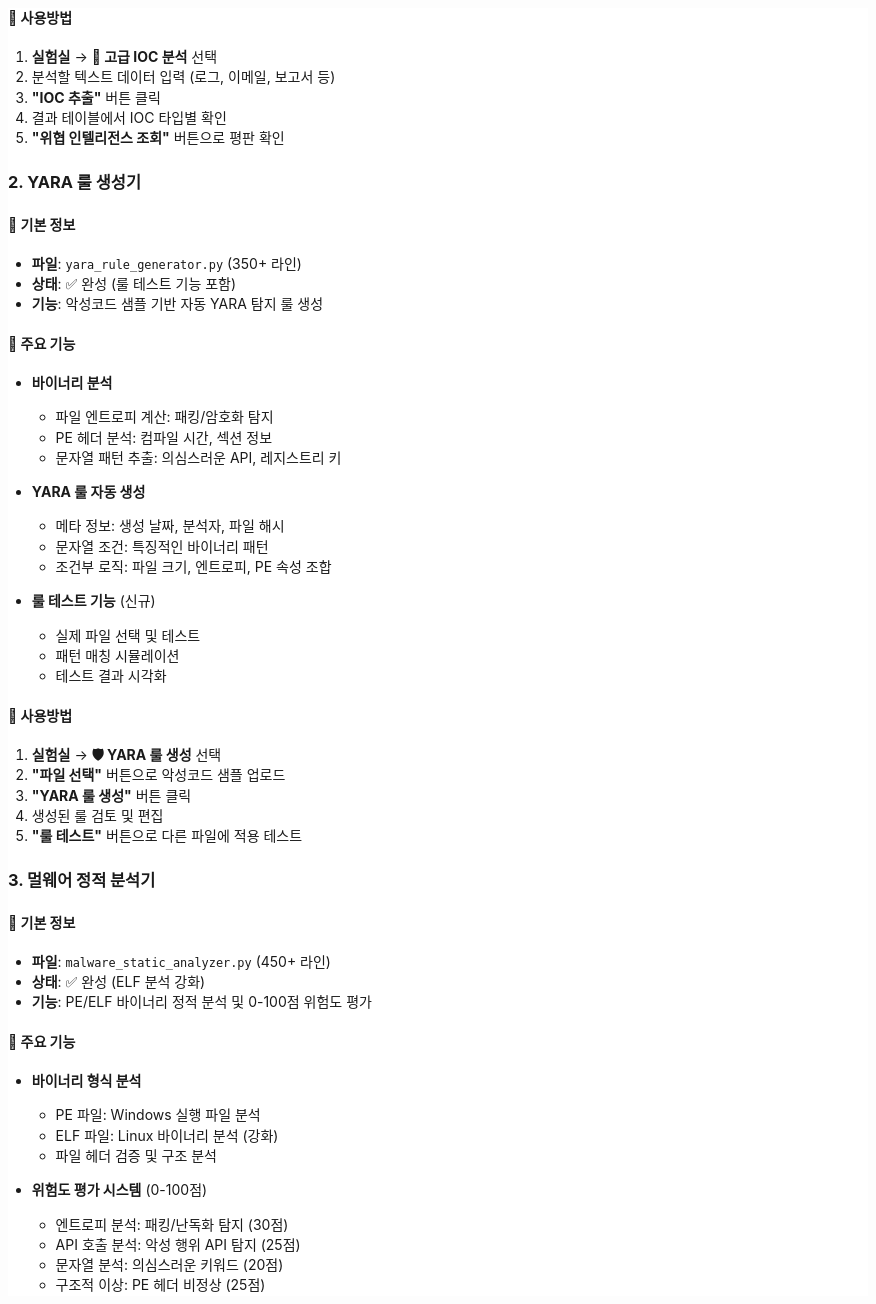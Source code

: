 #### 📱 사용방법
1. **실험실** → **🔬 고급 IOC 분석** 선택
2. 분석할 텍스트 데이터 입력 (로그, 이메일, 보고서 등)
3. **"IOC 추출"** 버튼 클릭
4. 결과 테이블에서 IOC 타입별 확인
5. **"위협 인텔리전스 조회"** 버튼으로 평판 확인

### 2. YARA 룰 생성기

#### 📁 기본 정보
- **파일**: `yara_rule_generator.py` (350+ 라인)
- **상태**: ✅ 완성 (룰 테스트 기능 포함)
- **기능**: 악성코드 샘플 기반 자동 YARA 탐지 룰 생성

#### 🎯 주요 기능
- **바이너리 분석**
  - 파일 엔트로피 계산: 패킹/암호화 탐지
  - PE 헤더 분석: 컴파일 시간, 섹션 정보
  - 문자열 패턴 추출: 의심스러운 API, 레지스트리 키

- **YARA 룰 자동 생성**
  - 메타 정보: 생성 날짜, 분석자, 파일 해시
  - 문자열 조건: 특징적인 바이너리 패턴
  - 조건부 로직: 파일 크기, 엔트로피, PE 속성 조합

- **룰 테스트 기능** (신규)
  - 실제 파일 선택 및 테스트
  - 패턴 매칭 시뮬레이션
  - 테스트 결과 시각화

#### 📱 사용방법
1. **실험실** → **🛡️ YARA 룰 생성** 선택
2. **"파일 선택"** 버튼으로 악성코드 샘플 업로드
3. **"YARA 룰 생성"** 버튼 클릭
4. 생성된 룰 검토 및 편집
5. **"룰 테스트"** 버튼으로 다른 파일에 적용 테스트

### 3. 멀웨어 정적 분석기

#### 📁 기본 정보
- **파일**: `malware_static_analyzer.py` (450+ 라인)
- **상태**: ✅ 완성 (ELF 분석 강화)
- **기능**: PE/ELF 바이너리 정적 분석 및 0-100점 위험도 평가

#### 🎯 주요 기능
- **바이너리 형식 분석**
  - PE 파일: Windows 실행 파일 분석
  - ELF 파일: Linux 바이너리 분석 (강화)
  - 파일 헤더 검증 및 구조 분석

- **위험도 평가 시스템** (0-100점)
  - 엔트로피 분석: 패킹/난독화 탐지 (30점)
  - API 호출 분석: 악성 행위 API 탐지 (25점)
  - 문자열 분석: 의심스러운 키워드 (20점)
  - 구조적 이상: PE 헤더 비정상 (25점)
